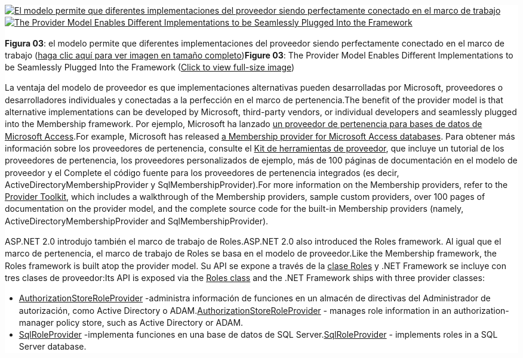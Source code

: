 
<span data-ttu-id="fbf9c-246">[![El modelo permite que diferentes implementaciones del proveedor siendo perfectamente conectado en el marco de trabajo](security-basics-and-asp-net-support-vb/_static/image4.png)](security-basics-and-asp-net-support-vb/_static/image3.png)</span><span class="sxs-lookup"><span data-stu-id="fbf9c-246">[![The Provider Model Enables Different Implementations to be Seamlessly Plugged Into the Framework](security-basics-and-asp-net-support-vb/_static/image4.png)](security-basics-and-asp-net-support-vb/_static/image3.png)</span></span>

<span data-ttu-id="fbf9c-247">**Figura 03**: el modelo permite que diferentes implementaciones del proveedor siendo perfectamente conectado en el marco de trabajo ([haga clic aquí para ver imagen en tamaño completo](security-basics-and-asp-net-support-vb/_static/image5.png))</span><span class="sxs-lookup"><span data-stu-id="fbf9c-247">**Figure 03**: The Provider Model Enables Different Implementations to be Seamlessly Plugged Into the Framework ([Click to view full-size image](security-basics-and-asp-net-support-vb/_static/image5.png))</span></span>


<span data-ttu-id="fbf9c-248">La ventaja del modelo de proveedor es que implementaciones alternativas pueden desarrolladas por Microsoft, proveedores o desarrolladores individuales y conectadas a la perfección en el marco de pertenencia.</span><span class="sxs-lookup"><span data-stu-id="fbf9c-248">The benefit of the provider model is that alternative implementations can be developed by Microsoft, third-party vendors, or individual developers and seamlessly plugged into the Membership framework.</span></span> <span data-ttu-id="fbf9c-249">Por ejemplo, Microsoft ha lanzado [un proveedor de pertenencia para bases de datos de Microsoft Access](https://download.microsoft.com/download/5/5/b/55bc291f-4316-4fd7-9269-dbf9edbaada8/sampleaccessproviders.vsi).</span><span class="sxs-lookup"><span data-stu-id="fbf9c-249">For example, Microsoft has released [a Membership provider for Microsoft Access databases](https://download.microsoft.com/download/5/5/b/55bc291f-4316-4fd7-9269-dbf9edbaada8/sampleaccessproviders.vsi).</span></span> <span data-ttu-id="fbf9c-250">Para obtener más información sobre los proveedores de pertenencia, consulte el [Kit de herramientas de proveedor](https://msdn.microsoft.com/asp.net/aa336558.aspx), que incluye un tutorial de los proveedores de pertenencia, los proveedores personalizados de ejemplo, más de 100 páginas de documentación en el modelo de proveedor y el Complete el código fuente para los proveedores de pertenencia integrados (es decir, ActiveDirectoryMembershipProvider y SqlMembershipProvider).</span><span class="sxs-lookup"><span data-stu-id="fbf9c-250">For more information on the Membership providers, refer to the [Provider Toolkit](https://msdn.microsoft.com/asp.net/aa336558.aspx), which includes a walkthrough of the Membership providers, sample custom providers, over 100 pages of documentation on the provider model, and the complete source code for the built-in Membership providers (namely, ActiveDirectoryMembershipProvider and SqlMembershipProvider).</span></span>

<span data-ttu-id="fbf9c-251">ASP.NET 2.0 introdujo también el marco de trabajo de Roles.</span><span class="sxs-lookup"><span data-stu-id="fbf9c-251">ASP.NET 2.0 also introduced the Roles framework.</span></span> <span data-ttu-id="fbf9c-252">Al igual que el marco de pertenencia, el marco de trabajo de Roles se basa en el modelo de proveedor.</span><span class="sxs-lookup"><span data-stu-id="fbf9c-252">Like the Membership framework, the Roles framework is built atop the provider model.</span></span> <span data-ttu-id="fbf9c-253">Su API se expone a través de la [clase Roles](https://msdn.microsoft.com/library/system.web.security.roles.aspx) y .NET Framework se incluye con tres clases de proveedor:</span><span class="sxs-lookup"><span data-stu-id="fbf9c-253">Its API is exposed via the [Roles class](https://msdn.microsoft.com/library/system.web.security.roles.aspx) and the .NET Framework ships with three provider classes:</span></span>

- <span data-ttu-id="fbf9c-254">[AuthorizationStoreRoleProvider](https://msdn.microsoft.com/library/system.web.security.authorizationstoreroleprovider.aspx) -administra información de funciones en un almacén de directivas del Administrador de autorización, como Active Directory o ADAM.</span><span class="sxs-lookup"><span data-stu-id="fbf9c-254">[AuthorizationStoreRoleProvider](https://msdn.microsoft.com/library/system.web.security.authorizationstoreroleprovider.aspx) - manages role information in an authorization-manager policy store, such as Active Directory or ADAM.</span></span>
- <span data-ttu-id="fbf9c-255">[SqlRoleProvider](https://msdn.microsoft.com/library/system.web.security.sqlroleprovider.aspx) -implementa funciones en una base de datos de SQL Server.</span><span class="sxs-lookup"><span data-stu-id="fbf9c-255">[SqlRoleProvider](https://msdn.microsoft.com/library/system.web.security.sqlroleprovider.aspx) - implements roles in a SQL Server database.</span></span>